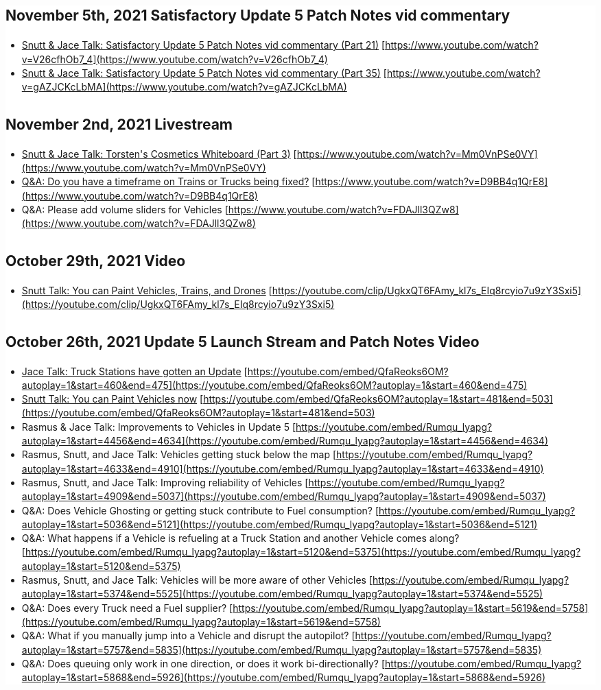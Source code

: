 ## November 5th, 2021 Satisfactory Update 5 Patch Notes vid commentary
* [Snutt & Jace Talk: Satisfactory Update 5 Patch Notes vid commentary (Part 21)](../../../transcriptions/yt-V26cfhOb7_4.md) [https://www.youtube.com/watch?v=V26cfhOb7_4](https://www.youtube.com/watch?v=V26cfhOb7_4)
* [Snutt & Jace Talk: Satisfactory Update 5 Patch Notes vid commentary (Part 35)](../../../transcriptions/yt-gAZJCKcLbMA.md) [https://www.youtube.com/watch?v=gAZJCKcLbMA](https://www.youtube.com/watch?v=gAZJCKcLbMA)

## November 2nd, 2021 Livestream
* [Snutt & Jace Talk: Torsten's Cosmetics Whiteboard (Part 3)](../../../transcriptions/yt-Mm0VnPSe0VY.md) [https://www.youtube.com/watch?v=Mm0VnPSe0VY](https://www.youtube.com/watch?v=Mm0VnPSe0VY)
* [Q&A: Do you have a timeframe on Trains or Trucks being fixed?](../../../transcriptions/yt-D9BB4q1QrE8.md) [https://www.youtube.com/watch?v=D9BB4q1QrE8](https://www.youtube.com/watch?v=D9BB4q1QrE8)
* Q&A: Please add volume sliders for Vehicles [https://www.youtube.com/watch?v=FDAJll3QZw8](https://www.youtube.com/watch?v=FDAJll3QZw8)

## October 29th, 2021 Video
* [Snutt Talk: You can Paint Vehicles, Trains, and Drones](../../../transcriptions/yt-rePLsjw-eEY,385.7854,405.30490000000003.md) [https://youtube.com/clip/UgkxQT6FAmy_kl7s_EIq8rcyio7u9zY3Sxi5](https://youtube.com/clip/UgkxQT6FAmy_kl7s_EIq8rcyio7u9zY3Sxi5)

## October 26th, 2021 Update 5 Launch Stream and Patch Notes Video
* [Jace Talk: Truck Stations have gotten an Update](../../../transcriptions/yt-QfaReoks6OM,460.1666666666667,474.8333333333333.md) [https://youtube.com/embed/QfaReoks6OM?autoplay=1&start=460&end=475](https://youtube.com/embed/QfaReoks6OM?autoplay=1&start=460&end=475)
* [Snutt Talk: You can Paint Vehicles now](../../../transcriptions/yt-QfaReoks6OM,481.4583333333333,502.9583333333333.md) [https://youtube.com/embed/QfaReoks6OM?autoplay=1&start=481&end=503](https://youtube.com/embed/QfaReoks6OM?autoplay=1&start=481&end=503)
* Rasmus & Jace Talk: Improvements to Vehicles in Update 5 [https://youtube.com/embed/Rumqu_lyapg?autoplay=1&start=4456&end=4634](https://youtube.com/embed/Rumqu_lyapg?autoplay=1&start=4456&end=4634)
* Rasmus, Snutt, and Jace Talk: Vehicles getting stuck below the map [https://youtube.com/embed/Rumqu_lyapg?autoplay=1&start=4633&end=4910](https://youtube.com/embed/Rumqu_lyapg?autoplay=1&start=4633&end=4910)
* Rasmus, Snutt, and Jace Talk: Improving reliability of Vehicles [https://youtube.com/embed/Rumqu_lyapg?autoplay=1&start=4909&end=5037](https://youtube.com/embed/Rumqu_lyapg?autoplay=1&start=4909&end=5037)
* Q&A: Does Vehicle Ghosting or getting stuck contribute to Fuel consumption? [https://youtube.com/embed/Rumqu_lyapg?autoplay=1&start=5036&end=5121](https://youtube.com/embed/Rumqu_lyapg?autoplay=1&start=5036&end=5121)
* Q&A: What happens if a Vehicle is refueling at a Truck Station and another Vehicle comes along? [https://youtube.com/embed/Rumqu_lyapg?autoplay=1&start=5120&end=5375](https://youtube.com/embed/Rumqu_lyapg?autoplay=1&start=5120&end=5375)
* Rasmus, Snutt, and Jace Talk: Vehicles will be more aware of other Vehicles [https://youtube.com/embed/Rumqu_lyapg?autoplay=1&start=5374&end=5525](https://youtube.com/embed/Rumqu_lyapg?autoplay=1&start=5374&end=5525)
* Q&A: Does every Truck need a Fuel supplier? [https://youtube.com/embed/Rumqu_lyapg?autoplay=1&start=5619&end=5758](https://youtube.com/embed/Rumqu_lyapg?autoplay=1&start=5619&end=5758)
* Q&A: What if you manually jump into a Vehicle and disrupt the autopilot? [https://youtube.com/embed/Rumqu_lyapg?autoplay=1&start=5757&end=5835](https://youtube.com/embed/Rumqu_lyapg?autoplay=1&start=5757&end=5835)
* Q&A: Does queuing only work in one direction, or does it work bi-directionally? [https://youtube.com/embed/Rumqu_lyapg?autoplay=1&start=5868&end=5926](https://youtube.com/embed/Rumqu_lyapg?autoplay=1&start=5868&end=5926)
